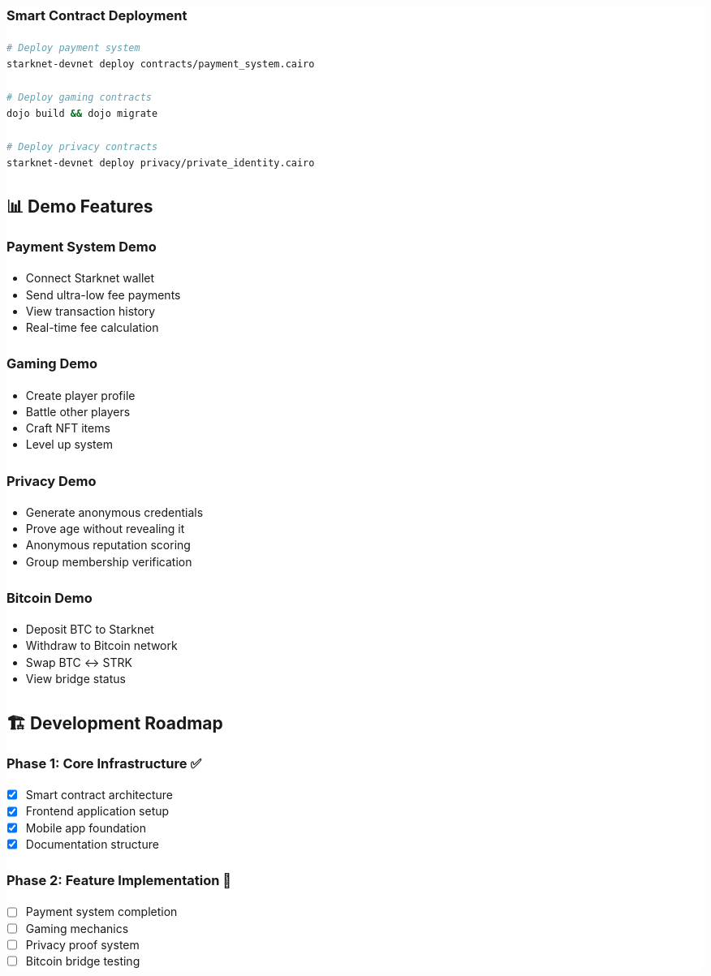 ### Smart Contract Deployment
```bash
# Deploy payment system
starknet-devnet deploy contracts/payment_system.cairo

# Deploy gaming contracts
dojo build && dojo migrate

# Deploy privacy contracts
starknet-devnet deploy privacy/private_identity.cairo
```

## 📊 Demo Features

### Payment System Demo
- Connect Starknet wallet
- Send ultra-low fee payments
- View transaction history
- Real-time fee calculation

### Gaming Demo
- Create player profile
- Battle other players
- Craft NFT items
- Level up system

### Privacy Demo
- Generate anonymous credentials
- Prove age without revealing it
- Anonymous reputation scoring
- Group membership verification

### Bitcoin Demo
- Deposit BTC to Starknet
- Withdraw to Bitcoin network
- Swap BTC ↔ STRK
- View bridge status

## 🏗️ Development Roadmap

### Phase 1: Core Infrastructure ✅
- [x] Smart contract architecture
- [x] Frontend application setup
- [x] Mobile app foundation
- [x] Documentation structure

### Phase 2: Feature Implementation 🔄
- [ ] Payment system completion
- [ ] Gaming mechanics
- [ ] Privacy proof system
- [ ] Bitcoin bridge testing

